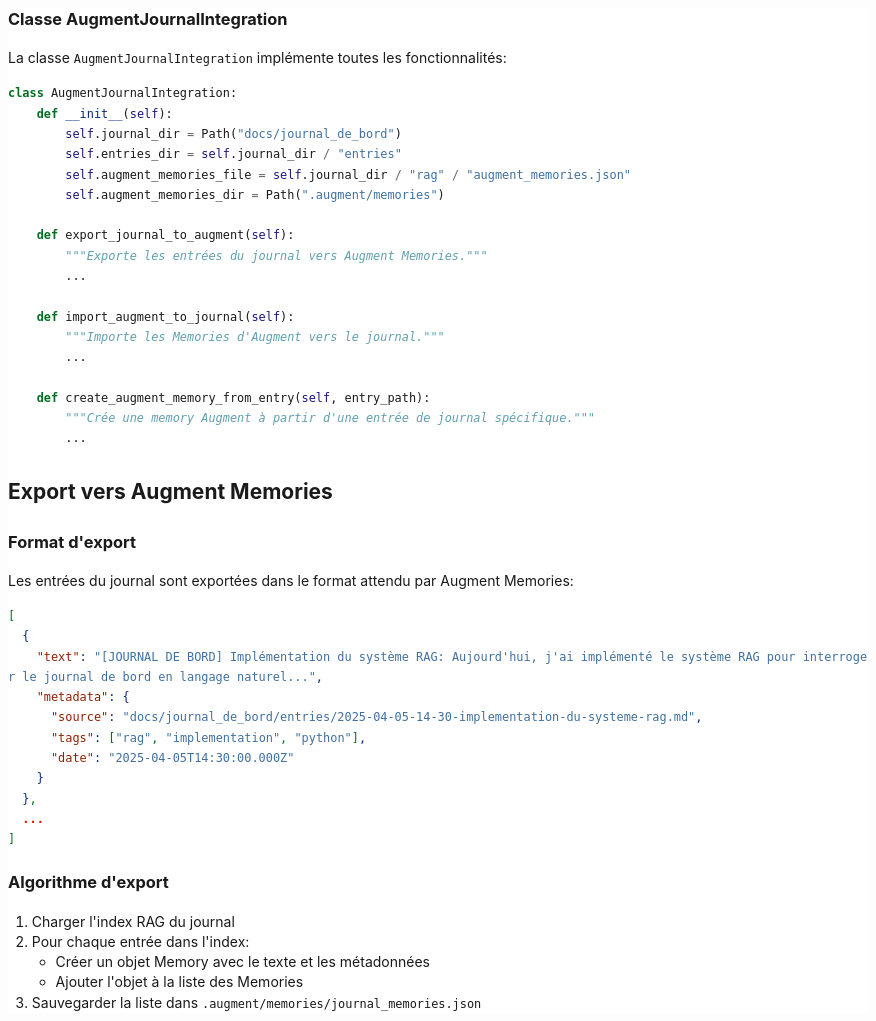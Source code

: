 ### Classe AugmentJournalIntegration

La classe `AugmentJournalIntegration` implémente toutes les fonctionnalités:

```python
class AugmentJournalIntegration:
    def __init__(self):
        self.journal_dir = Path("docs/journal_de_bord")
        self.entries_dir = self.journal_dir / "entries"
        self.augment_memories_file = self.journal_dir / "rag" / "augment_memories.json"
        self.augment_memories_dir = Path(".augment/memories")
    
    def export_journal_to_augment(self):
        """Exporte les entrées du journal vers Augment Memories."""
        ...
    
    def import_augment_to_journal(self):
        """Importe les Memories d'Augment vers le journal."""
        ...
    
    def create_augment_memory_from_entry(self, entry_path):
        """Crée une memory Augment à partir d'une entrée de journal spécifique."""
        ...
```

## Export vers Augment Memories

### Format d'export

Les entrées du journal sont exportées dans le format attendu par Augment Memories:

```json
[
  {
    "text": "[JOURNAL DE BORD] Implémentation du système RAG: Aujourd'hui, j'ai implémenté le système RAG pour interroger le journal de bord en langage naturel...",
    "metadata": {
      "source": "docs/journal_de_bord/entries/2025-04-05-14-30-implementation-du-systeme-rag.md",
      "tags": ["rag", "implementation", "python"],
      "date": "2025-04-05T14:30:00.000Z"
    }
  },
  ...
]
```

### Algorithme d'export

1. Charger l'index RAG du journal
2. Pour chaque entrée dans l'index:
   - Créer un objet Memory avec le texte et les métadonnées
   - Ajouter l'objet à la liste des Memories
3. Sauvegarder la liste dans `.augment/memories/journal_memories.json`
